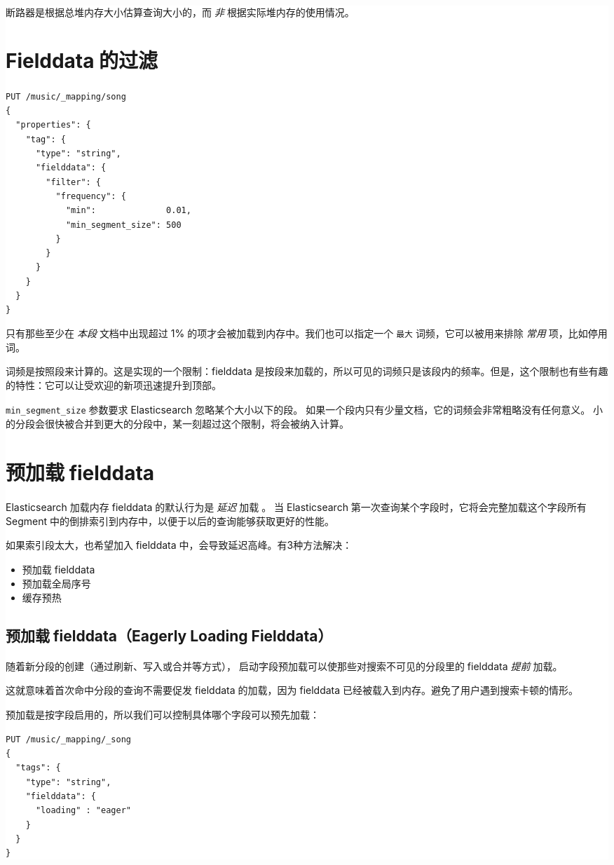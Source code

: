 断路器是根据总堆内存大小估算查询大小的，而 *非* 根据实际堆内存的使用情况。 

# Fielddata 的过滤

```
PUT /music/_mapping/song
{
  "properties": {
    "tag": {
      "type": "string",
      "fielddata": { 
        "filter": {
          "frequency": { 
            "min":              0.01, 
            "min_segment_size": 500  
          }
        }
      }
    }
  }
}
```

只有那些至少在 *本段* 文档中出现超过 1% 的项才会被加载到内存中。我们也可以指定一个 `最大` 词频，它可以被用来排除 *常用* 项，比如停用词。

词频是按照段来计算的。这是实现的一个限制：fielddata 是按段来加载的，所以可见的词频只是该段内的频率。但是，这个限制也有些有趣的特性：它可以让受欢迎的新项迅速提升到顶部。

`min_segment_size` 参数要求 Elasticsearch 忽略某个大小以下的段。 如果一个段内只有少量文档，它的词频会非常粗略没有任何意义。 小的分段会很快被合并到更大的分段中，某一刻超过这个限制，将会被纳入计算。

# 预加载 fielddata

Elasticsearch 加载内存 fielddata 的默认行为是 *延迟* 加载 。 当 Elasticsearch 第一次查询某个字段时，它将会完整加载这个字段所有 Segment 中的倒排索引到内存中，以便于以后的查询能够获取更好的性能。

如果索引段太大，也希望加入 fielddata 中，会导致延迟高峰。有3种方法解决：

- 预加载 fielddata
- 预加载全局序号
- 缓存预热

## 预加载 fielddata（Eagerly Loading Fielddata）

随着新分段的创建（通过刷新、写入或合并等方式）， 启动字段预加载可以使那些对搜索不可见的分段里的 fielddata *提前* 加载。

这就意味着首次命中分段的查询不需要促发 fielddata 的加载，因为 fielddata 已经被载入到内存。避免了用户遇到搜索卡顿的情形。

预加载是按字段启用的，所以我们可以控制具体哪个字段可以预先加载：

```
PUT /music/_mapping/_song
{
  "tags": {
    "type": "string",
    "fielddata": {
      "loading" : "eager" 
    }
  }
}
```
